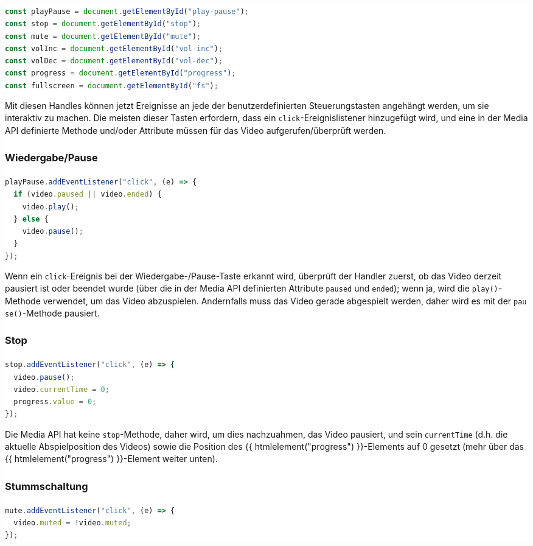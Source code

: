 ```js
const playPause = document.getElementById("play-pause");
const stop = document.getElementById("stop");
const mute = document.getElementById("mute");
const volInc = document.getElementById("vol-inc");
const volDec = document.getElementById("vol-dec");
const progress = document.getElementById("progress");
const fullscreen = document.getElementById("fs");
```

Mit diesen Handles können jetzt Ereignisse an jede der benutzerdefinierten Steuerungstasten angehängt werden, um sie interaktiv zu machen. Die meisten dieser Tasten erfordern, dass ein `click`-Ereignislistener hinzugefügt wird, und eine in der Media API definierte Methode und/oder Attribute müssen für das Video aufgerufen/überprüft werden.

### Wiedergabe/Pause

```js
playPause.addEventListener("click", (e) => {
  if (video.paused || video.ended) {
    video.play();
  } else {
    video.pause();
  }
});
```

Wenn ein `click`-Ereignis bei der Wiedergabe-/Pause-Taste erkannt wird, überprüft der Handler zuerst, ob das Video derzeit pausiert ist oder beendet wurde (über die in der Media API definierten Attribute `paused` und `ended`); wenn ja, wird die `play()`-Methode verwendet, um das Video abzuspielen. Andernfalls muss das Video gerade abgespielt werden, daher wird es mit der `pause()`-Methode pausiert.

### Stop

```js
stop.addEventListener("click", (e) => {
  video.pause();
  video.currentTime = 0;
  progress.value = 0;
});
```

Die Media API hat keine `stop`-Methode, daher wird, um dies nachzuahmen, das Video pausiert, und sein `currentTime` (d.h. die aktuelle Abspielposition des Videos) sowie die Position des {{ htmlelement("progress") }}-Elements auf 0 gesetzt (mehr über das {{ htmlelement("progress") }}-Element weiter unten).

### Stummschaltung

```js
mute.addEventListener("click", (e) => {
  video.muted = !video.muted;
});
```
